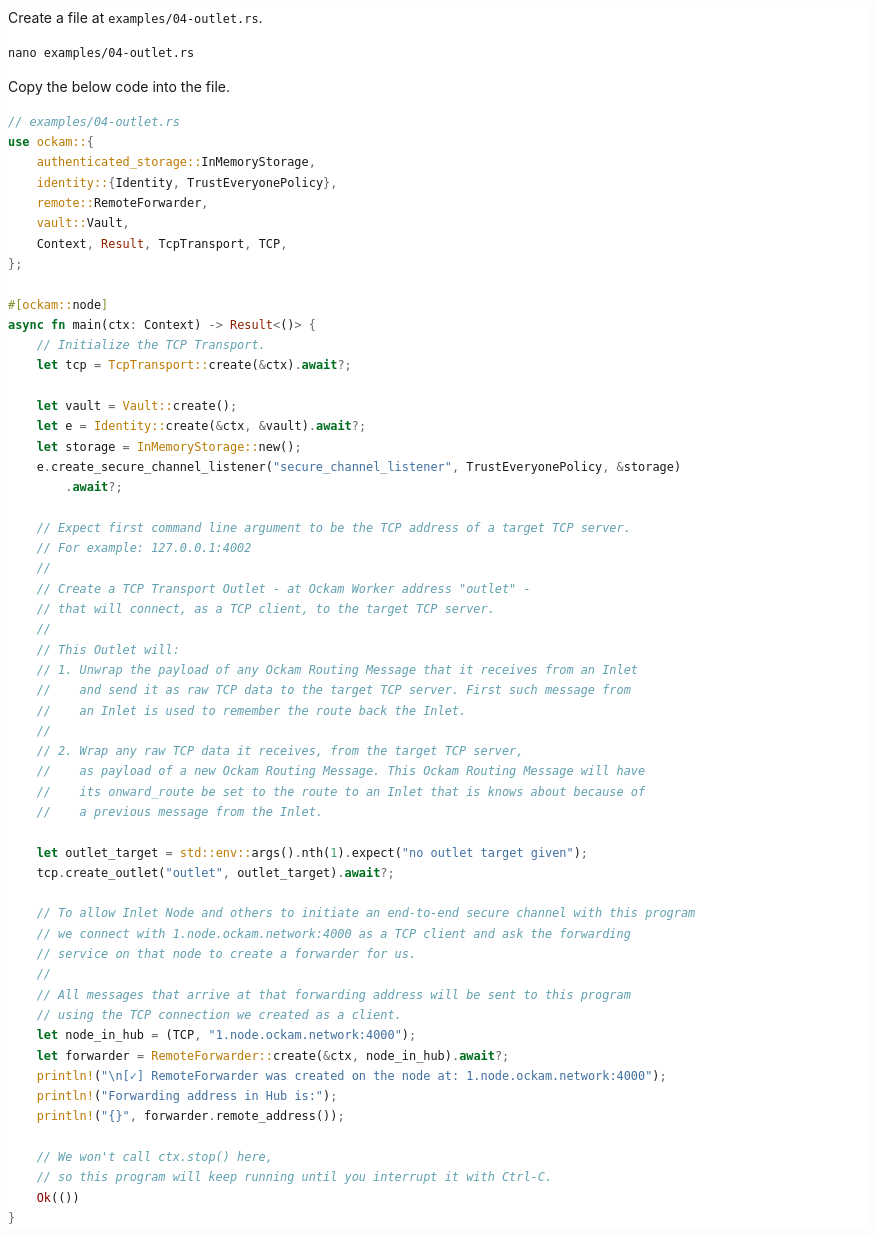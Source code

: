 Create a file at `examples/04-outlet.rs`.

```
nano examples/04-outlet.rs
```

Copy the below code into the file.

```rust
// examples/04-outlet.rs
use ockam::{
    authenticated_storage::InMemoryStorage,
    identity::{Identity, TrustEveryonePolicy},
    remote::RemoteForwarder,
    vault::Vault,
    Context, Result, TcpTransport, TCP,
};

#[ockam::node]
async fn main(ctx: Context) -> Result<()> {
    // Initialize the TCP Transport.
    let tcp = TcpTransport::create(&ctx).await?;

    let vault = Vault::create();
    let e = Identity::create(&ctx, &vault).await?;
    let storage = InMemoryStorage::new();
    e.create_secure_channel_listener("secure_channel_listener", TrustEveryonePolicy, &storage)
        .await?;

    // Expect first command line argument to be the TCP address of a target TCP server.
    // For example: 127.0.0.1:4002
    //
    // Create a TCP Transport Outlet - at Ockam Worker address "outlet" -
    // that will connect, as a TCP client, to the target TCP server.
    //
    // This Outlet will:
    // 1. Unwrap the payload of any Ockam Routing Message that it receives from an Inlet
    //    and send it as raw TCP data to the target TCP server. First such message from
    //    an Inlet is used to remember the route back the Inlet.
    //
    // 2. Wrap any raw TCP data it receives, from the target TCP server,
    //    as payload of a new Ockam Routing Message. This Ockam Routing Message will have
    //    its onward_route be set to the route to an Inlet that is knows about because of
    //    a previous message from the Inlet.

    let outlet_target = std::env::args().nth(1).expect("no outlet target given");
    tcp.create_outlet("outlet", outlet_target).await?;

    // To allow Inlet Node and others to initiate an end-to-end secure channel with this program
    // we connect with 1.node.ockam.network:4000 as a TCP client and ask the forwarding
    // service on that node to create a forwarder for us.
    //
    // All messages that arrive at that forwarding address will be sent to this program
    // using the TCP connection we created as a client.
    let node_in_hub = (TCP, "1.node.ockam.network:4000");
    let forwarder = RemoteForwarder::create(&ctx, node_in_hub).await?;
    println!("\n[✓] RemoteForwarder was created on the node at: 1.node.ockam.network:4000");
    println!("Forwarding address in Hub is:");
    println!("{}", forwarder.remote_address());

    // We won't call ctx.stop() here,
    // so this program will keep running until you interrupt it with Ctrl-C.
    Ok(())
}

```